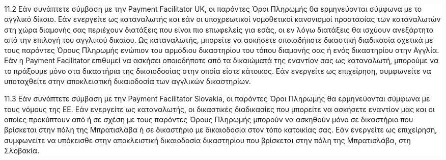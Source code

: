 11.2 Εάν συνάπτετε σύμβαση με την Payment Facilitator UK, οι παρόντες Όροι Πληρωμής θα ερμηνεύονται σύμφωνα με το αγγλικό δίκαιο. Εάν ενεργείτε ως καταναλωτής και εάν οι υποχρεωτικοί νομοθετικοί κανονισμοί προστασίας των καταναλωτών στη χώρα διαμονής σας περιέχουν διατάξεις που είναι πιο επωφελείς για εσάς, οι εν λόγω διατάξεις θα ισχύουν ανεξάρτητα από την επιλογή του αγγλικού δικαίου. Ως καταναλωτής, μπορείτε να ασκήσετε οποιαδήποτε δικαστική διαδικασία σχετικά με τους παρόντες Όρους Πληρωμής ενώπιον του αρμόδιου δικαστηρίου του τόπου διαμονής σας ή ενός δικαστηρίου στην Αγγλία. Εάν η Payment Facilitator επιθυμεί να ασκήσει οποιοδήποτε από τα δικαιώματά της εναντίον σας ως καταναλωτή, μπορούμε να το πράξουμε μόνο στα δικαστήρια της δικαιοδοσίας στην οποία είστε κάτοικος. Εάν ενεργείτε ως επιχείρηση, συμφωνείτε να υποταχθείτε στην αποκλειστική δικαιοδοσία των αγγλικών δικαστηρίων.

11.3 Εάν συνάπτετε σύμβαση με την Payment Facilitator Slovakia, οι παρόντες Όροι Πληρωμής θα ερμηνεύονται σύμφωνα με τους νόμους της ΕΕ. Εάν ενεργείτε ως καταναλωτής, οι δικαστικές διαδικασίες που μπορείτε να ασκήσετε εναντίον μας και οι οποίες προκύπτουν από ή σε σχέση με τους παρόντες Όρους Πληρωμής μπορούν να ασκηθούν μόνο σε δικαστήριο που βρίσκεται στην πόλη της Μπρατισλάβα ή σε δικαστήριο με δικαιοδοσία στον τόπο κατοικίας σας. Εάν ενεργείτε ως επιχείρηση, συμφωνείτε να υπόκεισθε στην αποκλειστική δικαιοδοσία δικαστηρίου που βρίσκεται στην πόλη της Μπρατισλάβα, στη Σλοβακία.

